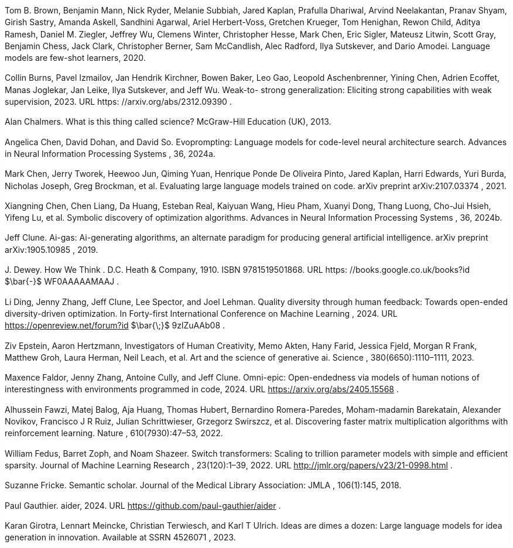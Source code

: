 Tom B. Brown, Benjamin Mann, Nick Ryder, Melanie Subbiah, Jared Kaplan, Prafulla Dhariwal, Arvind Neelakantan, Pranav Shyam, Girish Sastry, Amanda Askell, Sandhini Agarwal, Ariel Herbert-Voss, Gretchen Krueger, Tom Henighan, Rewon Child, Aditya Ramesh, Daniel M. Ziegler, Jeffrey Wu, Clemens Winter, Christopher Hesse, Mark Chen, Eric Sigler, Mateusz Litwin, Scott Gray, Benjamin Chess, Jack Clark, Christopher Berner, Sam McCandlish, Alec Radford, Ilya Sutskever, and Dario Amodei. Language models are few-shot learners, 2020.  

Collin Burns, Pavel Izmailov, Jan Hendrik Kirchner, Bowen Baker, Leo Gao, Leopold Aschenbrenner, Yining Chen, Adrien Ecoffet, Manas Joglekar, Jan Leike, Ilya Sutskever, and Jeff Wu. Weak-to- strong generalization: Eliciting strong capabilities with weak supervision, 2023. URL  https: //arxiv.org/abs/2312.09390 .  

Alan Chalmers.  What is this thing called science?  McGraw-Hill Education (UK), 2013.  

Angelica Chen, David Dohan, and David So. Evoprompting: Language models for code-level neural architecture search.  Advances in Neural Information Processing Systems , 36, 2024a.  

Mark Chen, Jerry Tworek, Heewoo Jun, Qiming Yuan, Henrique Ponde De Oliveira Pinto, Jared Kaplan, Harri Edwards, Yuri Burda, Nicholas Joseph, Greg Brockman, et al. Evaluating large language models trained on code.  arXiv preprint arXiv:2107.03374 , 2021.  

Xiangning Chen, Chen Liang, Da Huang, Esteban Real, Kaiyuan Wang, Hieu Pham, Xuanyi Dong, Thang Luong, Cho-Jui Hsieh, Yifeng Lu, et al. Symbolic discovery of optimization algorithms. Advances in Neural Information Processing Systems , 36, 2024b.  

Jeff Clune. Ai-gas: Ai-generating algorithms, an alternate paradigm for producing general artificial intelligence.  arXiv preprint arXiv:1905.10985 , 2019.  

J. Dewey.  How We Think . D.C. Heath & Company, 1910. ISBN 9781519501868. URL  https: //books.google.co.uk/books?id $\bar{-}$ WF0AAAAAMAAJ .  

Li Ding, Jenny Zhang, Jeff Clune, Lee Spector, and Joel Lehman. Quality diversity through human feedback: Towards open-ended diversity-driven optimization. In  Forty-first International Conference on Machine Learning , 2024. URL  https://openreview.net/forum?id $\bar{\;}$ 9zlZuAAb08 .  

Ziv Epstein, Aaron Hertzmann, Investigators of Human Creativity, Memo Akten, Hany Farid, Jessica Fjeld, Morgan R Frank, Matthew Groh, Laura Herman, Neil Leach, et al. Art and the science of generative ai.  Science , 380(6650):1110–1111, 2023.  

Maxence Faldor, Jenny Zhang, Antoine Cully, and Jeff Clune. Omni-epic: Open-endedness via models of human notions of interestingness with environments programmed in code, 2024. URL https://arxiv.org/abs/2405.15568 .  

Alhussein Fawzi, Matej Balog, Aja Huang, Thomas Hubert, Bernardino Romera-Paredes, Moham-madamin Barekatain, Alexander Novikov, Francisco J R Ruiz, Julian Schrittwieser, Grzegorz Swirszcz, et al. Discovering faster matrix multiplication algorithms with reinforcement learning. Nature , 610(7930):47–53, 2022.  

William Fedus, Barret Zoph, and Noam Shazeer. Switch transformers: Scaling to trillion parameter models with simple and efficient sparsity.  Journal of Machine Learning Research , 23(120):1–39, 2022. URL  http://jmlr.org/papers/v23/21-0998.html .  

Suzanne Fricke. Semantic scholar.  Journal of the Medical Library Association: JMLA , 106(1):145, 2018.  

Paul Gauthier. aider, 2024. URL  https://github.com/paul-gauthier/aider .  

Karan Girotra, Lennart Meincke, Christian Terwiesch, and Karl T Ulrich. Ideas are dimes a dozen: Large language models for idea generation in innovation.  Available at SSRN 4526071 , 2023.  

